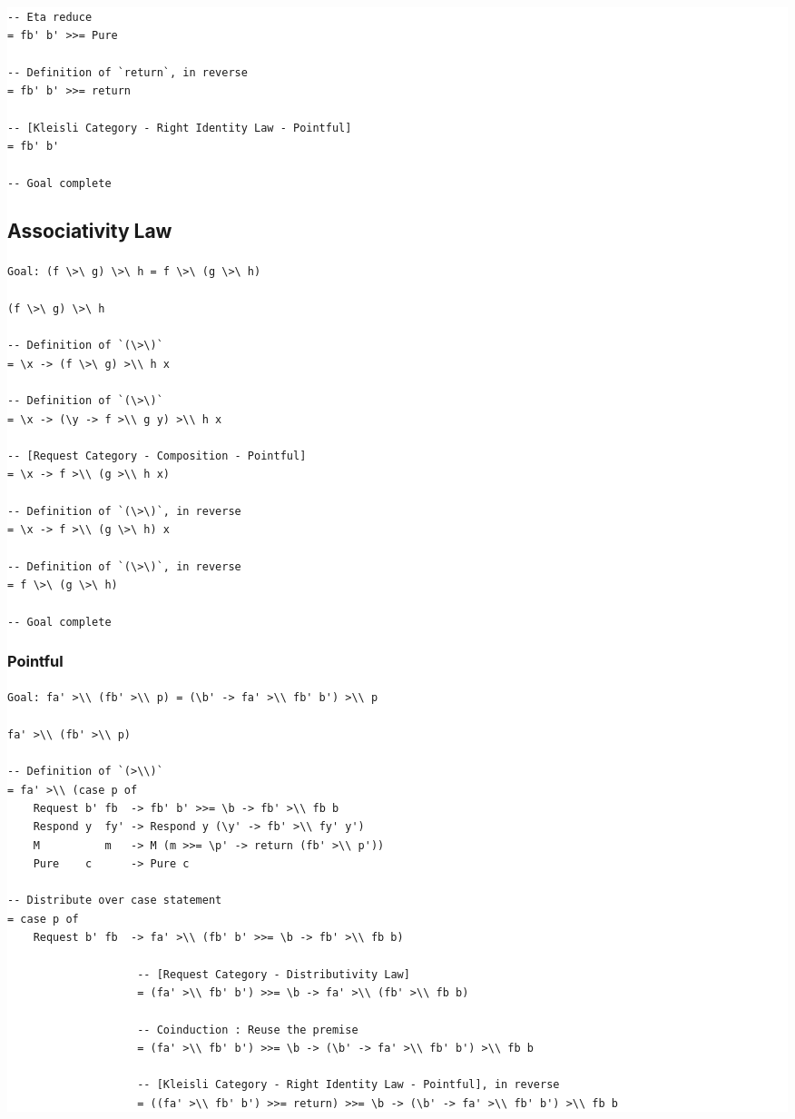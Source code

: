     -- Eta reduce
    = fb' b' >>= Pure
    
    -- Definition of `return`, in reverse
    = fb' b' >>= return
    
    -- [Kleisli Category - Right Identity Law - Pointful]
    = fb' b'
    
    -- Goal complete

## Associativity Law

    Goal: (f \>\ g) \>\ h = f \>\ (g \>\ h)
    
    (f \>\ g) \>\ h
    
    -- Definition of `(\>\)`
    = \x -> (f \>\ g) >\\ h x
    
    -- Definition of `(\>\)`
    = \x -> (\y -> f >\\ g y) >\\ h x
    
    -- [Request Category - Composition - Pointful]
    = \x -> f >\\ (g >\\ h x)
    
    -- Definition of `(\>\)`, in reverse
    = \x -> f >\\ (g \>\ h) x
    
    -- Definition of `(\>\)`, in reverse
    = f \>\ (g \>\ h)
    
    -- Goal complete
    
### Pointful

    Goal: fa' >\\ (fb' >\\ p) = (\b' -> fa' >\\ fb' b') >\\ p
    
    fa' >\\ (fb' >\\ p)
    
    -- Definition of `(>\\)`
    = fa' >\\ (case p of
        Request b' fb  -> fb' b' >>= \b -> fb' >\\ fb b
        Respond y  fy' -> Respond y (\y' -> fb' >\\ fy' y')
        M          m   -> M (m >>= \p' -> return (fb' >\\ p'))
        Pure    c      -> Pure c
        
    -- Distribute over case statement
    = case p of
        Request b' fb  -> fa' >\\ (fb' b' >>= \b -> fb' >\\ fb b)
        
                        -- [Request Category - Distributivity Law]
                        = (fa' >\\ fb' b') >>= \b -> fa' >\\ (fb' >\\ fb b)
                        
                        -- Coinduction : Reuse the premise
                        = (fa' >\\ fb' b') >>= \b -> (\b' -> fa' >\\ fb' b') >\\ fb b
                        
                        -- [Kleisli Category - Right Identity Law - Pointful], in reverse
                        = ((fa' >\\ fb' b') >>= return) >>= \b -> (\b' -> fa' >\\ fb' b') >\\ fb b
                        